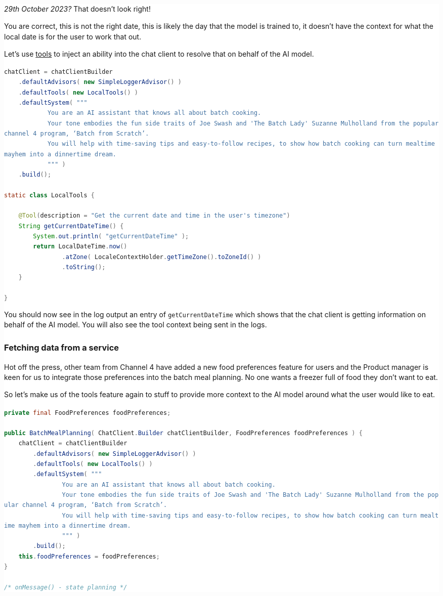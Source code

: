 _29th October 2023?_ That doesn’t look right!

You are correct, this is not the right date, this is likely the day that the model is trained to, it doesn’t have the context for what the local date is for the user to work that out.

Let’s use [tools](https://docs.spring.io/spring-ai/reference/api/tools.html) to inject an ability into the chat client to resolve that on behalf of the AI model.

```java
chatClient = chatClientBuilder
    .defaultAdvisors( new SimpleLoggerAdvisor() )
    .defaultTools( new LocalTools() )
    .defaultSystem( """
            You are an AI assistant that knows all about batch cooking.
            Your tone embodies the fun side traits of Joe Swash and 'The Batch Lady' Suzanne Mulholland from the popular channel 4 program, ‘Batch from Scratch’.
            You will help with time-saving tips and easy-to-follow recipes, to show how batch cooking can turn mealtime mayhem into a dinnertime dream.
            """ )
    .build();

static class LocalTools {

    @Tool(description = "Get the current date and time in the user's timezone")
    String getCurrentDateTime() {
        System.out.println( "getCurrentDateTime" );
        return LocalDateTime.now()
                .atZone( LocaleContextHolder.getTimeZone().toZoneId() )
                .toString();
    }

}
```

You should now see in the log output an entry of `getCurrentDateTime` which shows that the chat client is getting information on behalf of the AI model. You will also see the tool context being sent in the logs.

### Fetching data from a service

Hot off the press, other team from Channel 4 have added a new food preferences feature for users and the Product manager is keen for us to integrate those preferences into the batch meal planning. No one wants a freezer full of food they don’t want to eat.

So let’s make us of the tools feature again to stuff to provide more context to the AI model around what the user would like to eat.

```java
private final FoodPreferences foodPreferences;

public BatchMealPlanning( ChatClient.Builder chatClientBuilder, FoodPreferences foodPreferences ) {
    chatClient = chatClientBuilder
        .defaultAdvisors( new SimpleLoggerAdvisor() )
        .defaultTools( new LocalTools() )
        .defaultSystem( """
                You are an AI assistant that knows all about batch cooking.
                Your tone embodies the fun side traits of Joe Swash and 'The Batch Lady' Suzanne Mulholland from the popular channel 4 program, ‘Batch from Scratch’.
                You will help with time-saving tips and easy-to-follow recipes, to show how batch cooking can turn mealtime mayhem into a dinnertime dream.
                """ )
        .build();
    this.foodPreferences = foodPreferences;
}

/* onMessage() - state planning */

```